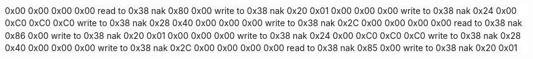 0x00
0x00
0x00
0x00
read to 0x38 nak
0x80
0x00
write to 0x38 nak
0x20
0x01
0x00
0x00
0x00
write to 0x38 nak
0x24
0x00
0xC0
0xC0
0xC0
write to 0x38 nak
0x28
0x40
0x00
0x00
0x00
write to 0x38 nak
0x2C
0x00
0x00
0x00
0x00
read to 0x38 nak
0x86
0x00
write to 0x38 nak
0x20
0x01
0x00
0x00
0x00
write to 0x38 nak
0x24
0x00
0xC0
0xC0
0xC0
write to 0x38 nak
0x28
0x40
0x00
0x00
0x00
write to 0x38 nak
0x2C
0x00
0x00
0x00
0x00
read to 0x38 nak
0x85
0x00
write to 0x38 nak
0x20
0x01